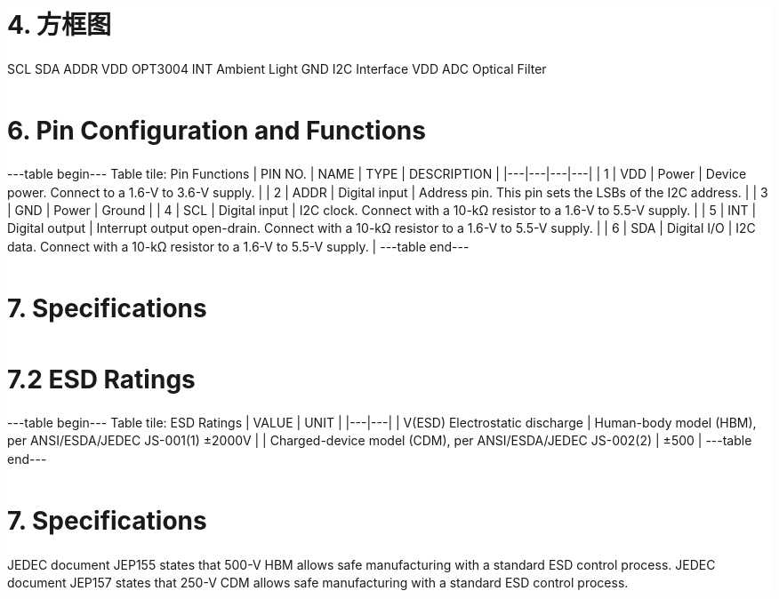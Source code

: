 # 4. 方框图
SCL
SDA
ADDR
VDD
OPT3004
INT
Ambient
Light
GND
I2C
Interface
VDD 
ADC
Optical
Filter

# 6. Pin Configuration and Functions
---table begin---
Table tile: Pin Functions
| PIN NO. | NAME | TYPE | DESCRIPTION |
|---|---|---|---|
| 1 | VDD | Power | Device power. Connect to a 1.6-V to 3.6-V supply. |
| 2 | ADDR | Digital input | Address pin. This pin sets the LSBs of the I2C address. |
| 3 | GND | Power | Ground |
| 4 | SCL | Digital input | I2C clock. Connect with a 10-kΩ resistor to a 1.6-V to 5.5-V supply. |
| 5 | INT | Digital output | Interrupt output open-drain. Connect with a 10-kΩ resistor to a 1.6-V to 5.5-V supply. |
| 6 | SDA | Digital I/O | I2C data. Connect with a 10-kΩ resistor to a 1.6-V to 5.5-V supply. |
---table end---

# 7. Specifications
# 7.2 ESD Ratings
---table begin---
Table tile: ESD Ratings
| VALUE | UNIT |
|---|---|
| V(ESD) Electrostatic discharge | Human-body model (HBM), per ANSI/ESDA/JEDEC JS-001(1) ±2000V |
| Charged-device model (CDM), per ANSI/ESDA/JEDEC JS-002(2) | ±500 |
---table end---
# 7. Specifications
JEDEC document JEP155 states that 500-V HBM allows safe manufacturing with a standard ESD control process.
JEDEC document JEP157 states that 250-V CDM allows safe manufacturing with a standard ESD control process.

